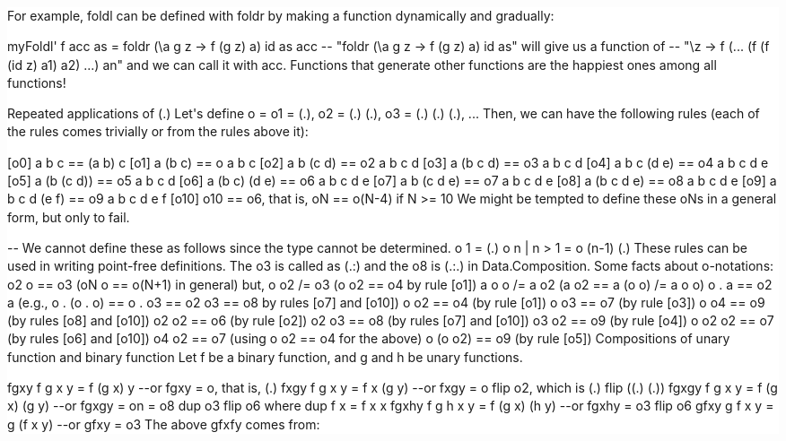 For example, foldl can be defined with foldr by making a function dynamically and gradually:

myFoldl' f acc as = foldr (\a g z -> f (g z) a) id as acc
  -- "foldr (\a g z -> f (g z) a) id as" will give us a function of
  -- "\z -> f (... (f (f (id z) a1) a2) ...) an" and we can call it with acc.
Functions that generate other functions are the happiest ones among all functions!

Repeated applications of (.)
Let's define o = o1 = (.), o2 = (.) (.), o3 = (.) (.) (.), ...
Then, we can have the following rules (each of the rules comes trivially or from the rules above it):

[o0] a b c == (a b) c
[o1] a (b c) == o a b c
[o2] a b (c d) == o2 a b c d
[o3] a (b c d) == o3 a b c d
[o4] a b c (d e) == o4 a b c d e
[o5] a (b (c d)) == o5 a b c d
[o6] a (b c) (d e) == o6 a b c d e
[o7] a b (c d e) == o7 a b c d e
[o8] a (b c d e) == o8 a b c d e
[o9] a b c d (e f) == o9 a b c d e f
[o10] o10 == o6, that is, oN == o(N-4) if N >= 10
We might be tempted to define these oNs in a general form, but only to fail.

  -- We cannot define these as follows since the type cannot be determined.
  o 1 = (.)
  o n | n > 1 = o (n-1) (.)
These rules can be used in writing point-free definitions.
The o3 is called as (.:) and the o8 is (.:.) in Data.Composition.
Some facts about o-notations:
o2 o == o3 (oN o == o(N+1) in general)
but, o o2 /= o3 (o o2 == o4 by rule [o1])
a o o /= a o2 (a o2 == a (o o) /= a o o)
o . a == o2 a (e.g., o . (o . o) == o . o3 == o2 o3 == o8 by rules [o7] and [o10])
o o2 == o4 (by rule [o1])
o o3 == o7 (by rule [o3])
o o4 == o9 (by rules [o8] and [o10])
o2 o2 == o6 (by rule [o2])
o2 o3 == o8 (by rules [o7] and [o10])
o3 o2 == o9 (by rule [o4])
o o2 o2 == o7 (by rules [o6] and [o10])
o4 o2 == o7 (using o o2 == o4 for the above)
o (o o2) == o9 (by rule [o5])
Compositions of unary function and binary function
Let f be a binary function, and g and h be unary functions.

fgxy  f g x y = f (g x) y        --or fgxy = o, that is, (.)
fxgy  f g x y = f x (g y)        --or fxgy = o flip o2, which is (.) flip ((.) (.))
fgxgy f g x y = f (g x) (g y)    --or fgxgy = on = o8 dup o3 flip o6 where dup f x = f x x
fgxhy f g h x y = f (g x) (h y)  --or fgxhy = o3 flip o6
gfxy  g f x y = g (f x y)        --or gfxy = o3
The above gfxfy comes from:
